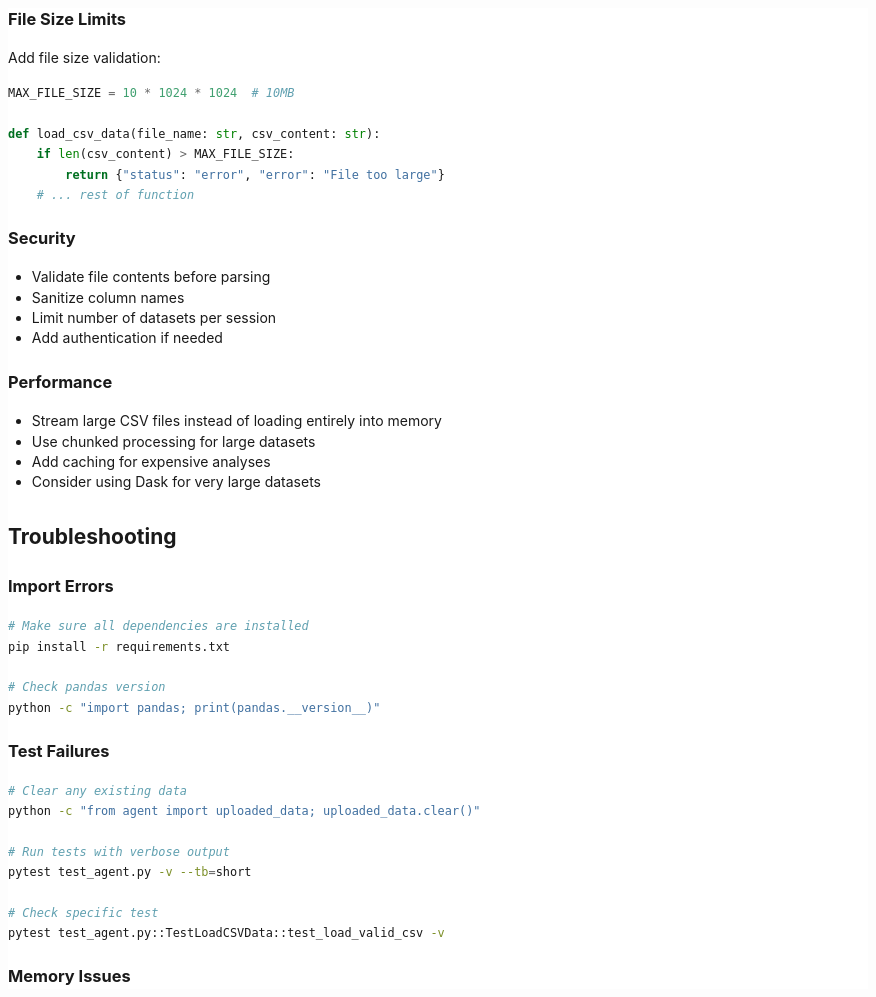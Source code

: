 ### File Size Limits

Add file size validation:

```python
MAX_FILE_SIZE = 10 * 1024 * 1024  # 10MB

def load_csv_data(file_name: str, csv_content: str):
    if len(csv_content) > MAX_FILE_SIZE:
        return {"status": "error", "error": "File too large"}
    # ... rest of function
```

### Security

- Validate file contents before parsing
- Sanitize column names
- Limit number of datasets per session
- Add authentication if needed

### Performance

- Stream large CSV files instead of loading entirely into memory
- Use chunked processing for large datasets
- Add caching for expensive analyses
- Consider using Dask for very large datasets

## Troubleshooting

### Import Errors

```bash
# Make sure all dependencies are installed
pip install -r requirements.txt

# Check pandas version
python -c "import pandas; print(pandas.__version__)"
```

### Test Failures

```bash
# Clear any existing data
python -c "from agent import uploaded_data; uploaded_data.clear()"

# Run tests with verbose output
pytest test_agent.py -v --tb=short

# Check specific test
pytest test_agent.py::TestLoadCSVData::test_load_valid_csv -v
```

### Memory Issues
